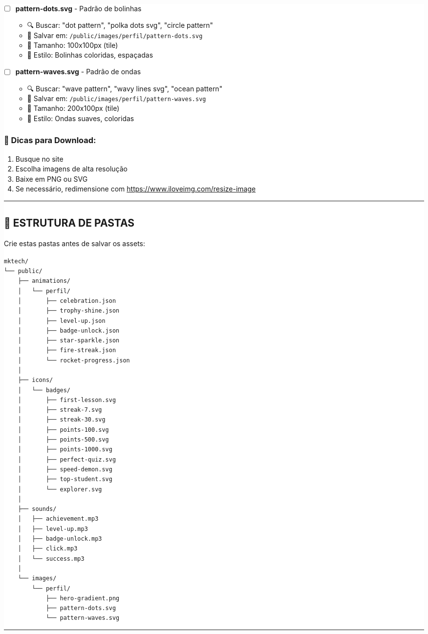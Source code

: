 - [ ] **pattern-dots.svg** - Padrão de bolinhas
  - 🔍 Buscar: "dot pattern", "polka dots svg", "circle pattern"
  - 📁 Salvar em: `/public/images/perfil/pattern-dots.svg`
  - 📏 Tamanho: 100x100px (tile)
  - 🎨 Estilo: Bolinhas coloridas, espaçadas

- [ ] **pattern-waves.svg** - Padrão de ondas
  - 🔍 Buscar: "wave pattern", "wavy lines svg", "ocean pattern"
  - 📁 Salvar em: `/public/images/perfil/pattern-waves.svg`
  - 📏 Tamanho: 200x100px (tile)
  - 🎨 Estilo: Ondas suaves, coloridas

### **📝 Dicas para Download:**
1. Busque no site
2. Escolha imagens de alta resolução
3. Baixe em PNG ou SVG
4. Se necessário, redimensione com https://www.iloveimg.com/resize-image

---

## 📂 ESTRUTURA DE PASTAS

Crie estas pastas antes de salvar os assets:

```
mktech/
└── public/
    ├── animations/
    │   └── perfil/
    │       ├── celebration.json
    │       ├── trophy-shine.json
    │       ├── level-up.json
    │       ├── badge-unlock.json
    │       ├── star-sparkle.json
    │       ├── fire-streak.json
    │       └── rocket-progress.json
    │
    ├── icons/
    │   └── badges/
    │       ├── first-lesson.svg
    │       ├── streak-7.svg
    │       ├── streak-30.svg
    │       ├── points-100.svg
    │       ├── points-500.svg
    │       ├── points-1000.svg
    │       ├── perfect-quiz.svg
    │       ├── speed-demon.svg
    │       ├── top-student.svg
    │       └── explorer.svg
    │
    ├── sounds/
    │   ├── achievement.mp3
    │   ├── level-up.mp3
    │   ├── badge-unlock.mp3
    │   ├── click.mp3
    │   └── success.mp3
    │
    └── images/
        └── perfil/
            ├── hero-gradient.png
            ├── pattern-dots.svg
            └── pattern-waves.svg
```

---